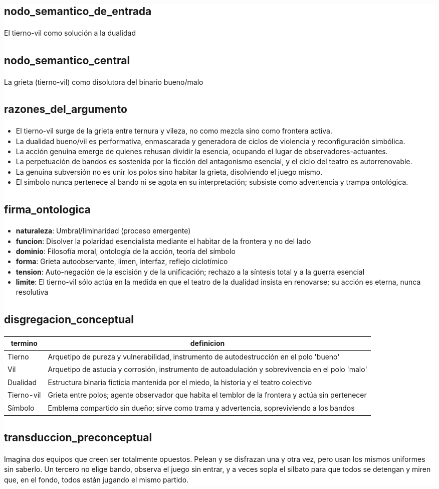 ## nodo_semantico_de_entrada

El tierno-vil como solución a la dualidad

## nodo_semantico_central

La grieta (tierno-vil) como disolutora del binario bueno/malo

## razones_del_argumento

- El tierno-vil surge de la grieta entre ternura y vileza, no como mezcla sino como frontera activa.
- La dualidad bueno/vil es performativa, enmascarada y generadora de ciclos de violencia y reconfiguración simbólica.
- La acción genuina emerge de quienes rehusan dividir la esencia, ocupando el lugar de observadores-actuantes.
- La perpetuación de bandos es sostenida por la ficción del antagonismo esencial, y el ciclo del teatro es autorrenovable.
- La genuina subversión no es unir los polos sino habitar la grieta, disolviendo el juego mismo.
- El símbolo nunca pertenece al bando ni se agota en su interpretación; subsiste como advertencia y trampa ontológica.

## firma_ontologica

- **naturaleza**: Umbral/liminaridad (proceso emergente)
- **funcion**: Disolver la polaridad esencialista mediante el habitar de la frontera y no del lado
- **dominio**: Filosofía moral, ontología de la acción, teoría del símbolo
- **forma**: Grieta autoobservante, limen, interfaz, reflejo ciclotímico
- **tension**: Auto-negación de la escisión y de la unificación; rechazo a la síntesis total y a la guerra esencial
- **limite**: El tierno-vil sólo actúa en la medida en que el teatro de la dualidad insista en renovarse; su acción es eterna, nunca resolutiva

## disgregacion_conceptual

| termino | definicion |
| --- | --- |
| Tierno | Arquetipo de pureza y vulnerabilidad, instrumento de autodestrucción en el polo 'bueno' |
| Vil | Arquetipo de astucia y corrosión, instrumento de autoadulación y sobrevivencia en el polo 'malo' |
| Dualidad | Estructura binaria ficticia mantenida por el miedo, la historia y el teatro colectivo |
| Tierno-vil | Grieta entre polos; agente observador que habita el temblor de la frontera y actúa sin pertenecer |
| Símbolo | Emblema compartido sin dueño; sirve como trama y advertencia, sopreviviendo a los bandos |

## transduccion_preconceptual

Imagina dos equipos que creen ser totalmente opuestos. Pelean y se disfrazan una y otra vez, pero usan los mismos uniformes sin saberlo. Un tercero no elige bando, observa el juego sin entrar, y a veces sopla el silbato para que todos se detengan y miren que, en el fondo, todos están jugando el mismo partido.
